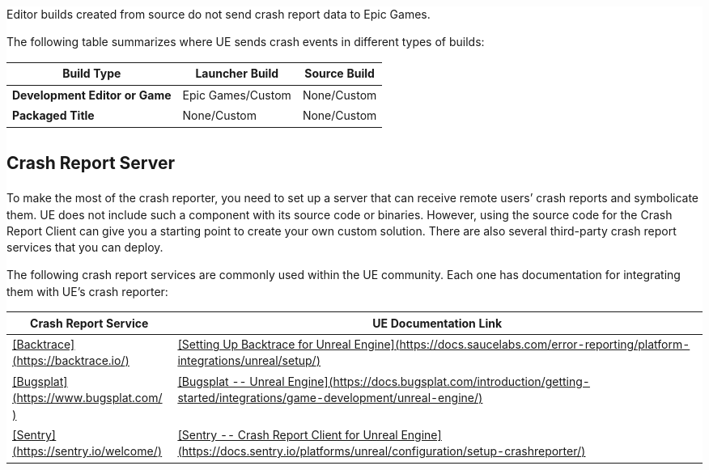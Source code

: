 Editor builds created from source do not send crash report data to Epic Games.

The following table summarizes where UE sends crash events in different types of builds:

| **Build Type** | **Launcher Build** | **Source Build** |
| --- | --- | --- |
| **Development Editor or Game** | Epic Games/Custom | None/Custom |
| **Packaged Title** | None/Custom | None/Custom |

## Crash Report Server

To make the most of the crash reporter, you need to set up a server that can receive remote users’ crash reports and symbolicate them. UE does not include such a component with its source code or binaries. However, using the source code for the Crash Report Client can give you a starting point to create your own custom solution. There are also several third-party crash report services that you can deploy.

The following crash report services are commonly used within the UE community. Each one has documentation for integrating them with UE’s crash reporter:

| **Crash Report Service** | **UE Documentation Link** |
| --- | --- |
| [\[Backtrace\](https://backtrace.io/)](https://backtrace.io/) | [\[Setting Up Backtrace for Unreal Engine\](https://docs.saucelabs.com/error-reporting/platform-integrations/unreal/setup/)](https://docs.saucelabs.com/error-reporting/platform-integrations/unreal/setup/) |
| [\[Bugsplat\](https://www.bugsplat.com/)](https://www.bugsplat.com/) | [\[Bugsplat -- Unreal Engine\](https://docs.bugsplat.com/introduction/getting-started/integrations/game-development/unreal-engine/)](https://docs.bugsplat.com/introduction/getting-started/integrations/game-development/unreal-engine/) |
| [\[Sentry\](https://sentry.io/welcome/)](https://sentry.io/welcome/) | [\[Sentry -- Crash Report Client for Unreal Engine\](https://docs.sentry.io/platforms/unreal/configuration/setup-crashreporter/)](https://docs.sentry.io/platforms/unreal/configuration/setup-crashreporter/) |